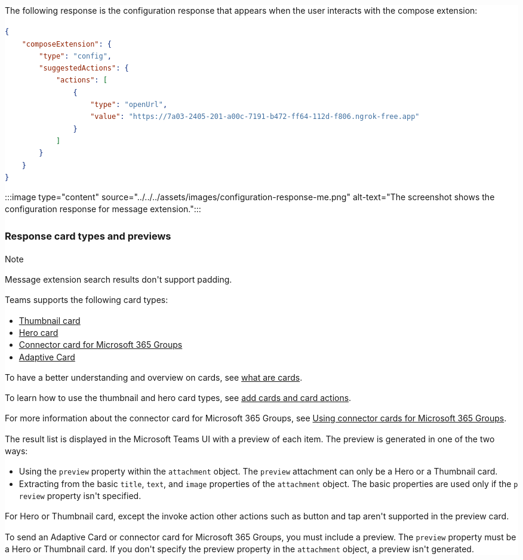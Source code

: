 The following response is the configuration response that appears when the user interacts with the compose extension:

```json
{
    "composeExtension": {
        "type": "config",
        "suggestedActions": {
            "actions": [
                {
                    "type": "openUrl",
                    "value": "https://7a03-2405-201-a00c-7191-b472-ff64-112d-f806.ngrok-free.app"
                }
            ]
        }
    }
}
```

:::image type="content" source="../../../assets/images/configuration-response-me.png" alt-text="The screenshot shows the configuration response for message extension.":::

### Response card types and previews

> [!NOTE]
> Message extension search results don't support padding.

Teams supports the following card types:

* [Thumbnail card](~/task-modules-and-cards/cards/cards-reference.md#thumbnail-card)
* [Hero card](~/task-modules-and-cards/cards/cards-reference.md#hero-card)
* [Connector card for Microsoft 365 Groups](~/task-modules-and-cards/cards/cards-reference.md#connector-card-for-microsoft-365-groups)
* [Adaptive Card](~/task-modules-and-cards/cards/cards-reference.md#adaptive-card)

To have a better understanding and overview on cards, see [what are cards](~/task-modules-and-cards/what-are-cards.md).

To learn how to use the thumbnail and hero card types, see [add cards and card actions](~/task-modules-and-cards/cards/cards-actions.md).

For more information about the connector card for Microsoft 365 Groups, see [Using connector cards for Microsoft 365 Groups](~/task-modules-and-cards/cards/cards-reference.md#connector-card-for-microsoft-365-groups).

The result list is displayed in the Microsoft Teams UI with a preview of each item. The preview is generated in one of the two ways:

* Using the `preview` property within the `attachment` object. The `preview` attachment can only be a Hero or a Thumbnail card.
* Extracting from the basic `title`, `text`, and `image` properties of the `attachment` object. The basic properties are used only if the `preview` property isn't specified.

For Hero or Thumbnail card, except the invoke action other actions such as button and tap aren't supported in the preview card.

To send an Adaptive Card or connector card for Microsoft 365 Groups, you must include a preview. The `preview` property must be a Hero or Thumbnail card. If you don't specify the preview property in the `attachment` object, a preview isn't generated.
